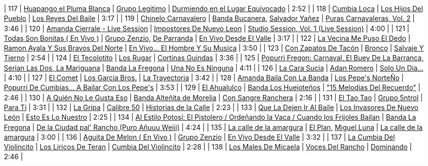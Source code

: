 | 117 | [Huapango el Pluma Blanca](https://open.spotify.com/track/5Oxd5qRiNAUFhXHHVrf0ly) | [Grupo Legitimo](https://open.spotify.com/artist/1ovPxptMcDubQ0CgYsS5hm) | [Durmiendo en el Lugar Equivocado](https://open.spotify.com/album/50F2Qk3NJDPsqXGP4SL3xQ) | 2:52 |
| 118 | [Cumbia Loca](https://open.spotify.com/track/1YPeIFymfD66aAPY1OaJv9) | [Los Hijos Del Pueblo](https://open.spotify.com/artist/35hWST2f8cTTFbGzQZzGTZ) | [Los Reyes Del Baile](https://open.spotify.com/album/7DL853qsnorJL4jKap209q) | 3:17 |
| 119 | [Chinelo Carnavalero](https://open.spotify.com/track/03RZNxQS4tgclnqCpRf3uv) | [Banda Bucanera](https://open.spotify.com/artist/2sudy981RKHBlYmb5ByWSy), [Salvador Yañez](https://open.spotify.com/artist/1ER7kw9u3miriELlOluY3e) | [Puras Carnavaleras, Vol\. 2](https://open.spotify.com/album/332rbeyvixuVxaVsNoS02G) | 3:46 |
| 120 | [Amanda Cierrale \- Live Session](https://open.spotify.com/track/1JrP6eV81Lm9X3JzRw9PNy) | [Impostores De Nuevo Leon](https://open.spotify.com/artist/74bsa1JfHvX7B7TrX7aAzI) | [Studio Session, Vol\. 1 \(Live Session\)](https://open.spotify.com/album/5zweVE3EKIBSwqSq7yaF8r) | 4:00 |
| 121 | [Todas Son Bonitas \( En Vivo \)](https://open.spotify.com/track/224vKp4BSlWWcO49BQsFLV) | [Grupo Zenzio](https://open.spotify.com/artist/0phhTEgdg0vxSb5G3dPVsC), [De Parranda](https://open.spotify.com/artist/0OTHm6AFLxgeTm0gHNOuWi) | [En Vivo Desde El Valle](https://open.spotify.com/album/4uyoaM5Cw7jerrCZNzFAs9) | 3:17 |
| 122 | [La Vecina Me Puso El Dedo](https://open.spotify.com/track/5474f4o8dyoP4ZfIXGcbXx) | [Ramon Ayala Y Sus Bravos Del Norte](https://open.spotify.com/artist/5j9R5dTGerKvdXopZnfJh9) | [En Vivo..\. El Hombre Y Su Musica](https://open.spotify.com/album/6CQHDMfFOGqspVTHRBZugx) | 3:50 |
| 123 | [Con Zapatos De Tacón](https://open.spotify.com/track/3bCgm8HYZ3IrL7X0EcSRLs) | [Bronco](https://open.spotify.com/artist/0VKh7CQDi9MkUvaBMoK1V0) | [Salvaje Y Tierno](https://open.spotify.com/album/3le90qgKpBzXiW1qigS89K) | 2:54 |
| 124 | [El Tecolotito](https://open.spotify.com/track/2qwttvkZlaWPM1siV1CHlc) | [Los Rugar](https://open.spotify.com/artist/7GwU9JkNrNzwUPP0Puswe9) | [Cortinas Guindas](https://open.spotify.com/album/5qZQV3V89D7DpMNIAliRlF) | 3:36 |
| 125 | [Popurri Fregon: Carnaval, El Buey De La Barranca, Serian Las Dos, La Mariguana](https://open.spotify.com/track/5Kv8b5skMVvucgC4Ca6lHD) | [Banda La Fregona](https://open.spotify.com/artist/5QjGlm1dx35Pgsg5S1hVf7) | [Una No Es Ninguna](https://open.spotify.com/album/2EeImPwr3AOR36TWNECKAw) | 4:11 |
| 126 | [La Cara Sucia](https://open.spotify.com/track/5ztf8zS3mOOibAOEc6jhuA) | [Adan Romero](https://open.spotify.com/artist/1gkGKzeXQYnVPI76yDlOqz) | [Solo Un Dia…](https://open.spotify.com/album/6CpCo3owrPMEiQjREEFuk0) | 4:10 |
| 127 | [El Comet](https://open.spotify.com/track/5Xhj8ErKSsIwwA50HtzBmC) | [Los Garcia Bros.](https://open.spotify.com/artist/4oI2xE94fPz2FbKvtrJEgD) | [La Trayectoria](https://open.spotify.com/album/2WuaAcfZ0yXQVSlhgtfEkj) | 3:42 |
| 128 | [Amanda Baila Con La Banda](https://open.spotify.com/track/5Yjn82Y8uI6qsq0jRGVBD6) | [Los Pepe's NorteÑo](https://open.spotify.com/artist/1WvzH7P4Tb1xHZamsLxOF2) | [Popurrí De Cumbias..\. A Bailar Con Los Pepe's](https://open.spotify.com/album/0Wz5x8cNgXZAo5sLsIEw4E) | 3:53 |
| 129 | [El Ahualulco](https://open.spotify.com/track/0goMlu6mNQcj77VQHuLSGr) | [Banda Los Huejoteños](https://open.spotify.com/artist/0Vea7Atmt6I5taZ7MSfE3I) | ["15 Melodias Del Recuerdo"](https://open.spotify.com/album/2BfKRacdLOFMlEQnXUlLtq) | 2:46 |
| 130 | [A Quién No Le Gusta Eso](https://open.spotify.com/track/1ocotVnvTXqgSHqtfqx3yt) | [Banda Alteñita de Morelia](https://open.spotify.com/artist/17ND8vMcTSrwhZOUvG7CnA) | [Con Sangre Ranchera](https://open.spotify.com/album/7vujUCeiFL1L347J9ghpR4) | 2:16 |
| 131 | [El Tao Tao](https://open.spotify.com/track/07R1AOT6RFU0XSvCEq7TaB) | [Grupo 5ntrol](https://open.spotify.com/artist/3zqD2zJXagjj3gLeMc4tBS) | [Para Ti](https://open.spotify.com/album/3K26VphEF0C4X46uRL0x76) | 3:31 |
| 132 | [La Gripa](https://open.spotify.com/track/2xRxYAw3XRcT1LGI0AnZuz) | [Calibre 50](https://open.spotify.com/artist/4jogXSSvlyMkODGSZ2wc2P) | [Historias de la Calle](https://open.spotify.com/album/68oeH15c0id8blWP7cOu5T) | 2:23 |
| 133 | [Que La Dejen Ir Al Baile](https://open.spotify.com/track/1JRbZTfW1XcMuKzsryNKyK) | [Los Invasores De Nuevo León](https://open.spotify.com/artist/5CGtBYmVPeLhI1kM2Fn9Gv) | [Esto Es Lo Nuestro](https://open.spotify.com/album/5fKj1UiyRfFcRmLGPN4tTn) | 2:25 |
| 134 | [Al Estilo Potosí: El Pistolero / Ordeñando la Vaca / Cuando los Frijoles Bailan](https://open.spotify.com/track/1nyMsdNsF6t7Ar88vnudFE) | [Banda La Fregona](https://open.spotify.com/artist/5QjGlm1dx35Pgsg5S1hVf7) | [De la Ciudad pal' Rancho \(Puro Añuuu Weiii\)](https://open.spotify.com/album/2JN6smXOqkzHF0dXAtCFcJ) | 4:24 |
| 135 | [La calle de la amargura](https://open.spotify.com/track/4Pokg7TSQL2yPfHmEIvFhu) | [El Plan](https://open.spotify.com/artist/6hC4K4CHuu5MRsNUHAqqdy), [Miguel Luna](https://open.spotify.com/artist/5JoUEakYZibytvcZgMFAVz) | [La calle de la amargura](https://open.spotify.com/album/7kvIf824MwQfcUBOZuNGtb) | 3:00 |
| 136 | [Aguita De Melon \( En Vivo \)](https://open.spotify.com/track/3DT6kLTyizXVkQKnT3VHlE) | [Grupo Zenzio](https://open.spotify.com/artist/0phhTEgdg0vxSb5G3dPVsC) | [En Vivo Desde El Valle](https://open.spotify.com/album/4uyoaM5Cw7jerrCZNzFAs9) | 3:32 |
| 137 | [La Cumbia Del Violincito](https://open.spotify.com/track/4b7AfeFx5lU4gfRtgNujCS) | [Los Liricos De Teran](https://open.spotify.com/artist/2ntYKfS76BFvXmxki4DlgJ) | [Cumbia Del Violincito](https://open.spotify.com/album/605BJyaAQNPrwOptIBDZ8K) | 2:28 |
| 138 | [Los Males De Micaela](https://open.spotify.com/track/29MBOL7DgVi8iJvKbraaPY) | [Voces Del Rancho](https://open.spotify.com/artist/1fGlKY2s0o51QUA9gScpWR) | [Dominando](https://open.spotify.com/album/6diTSPCsoezkD8cSHuCOSA) | 2:46 |
